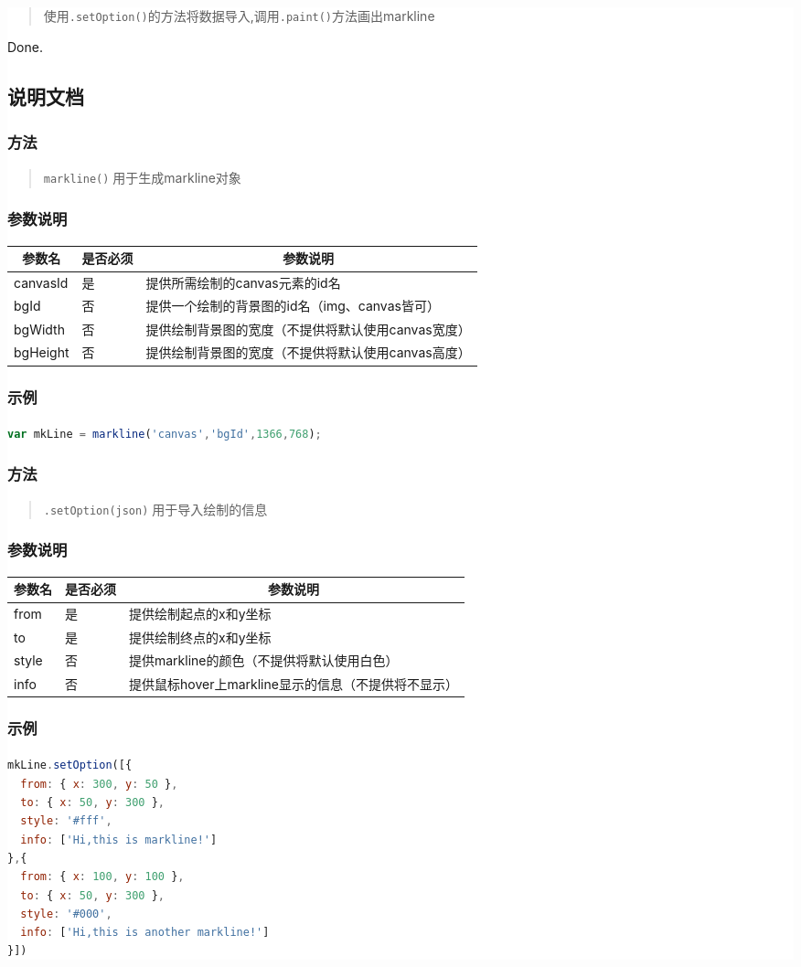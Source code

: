 > 使用`.setOption()`的方法将数据导入,调用`.paint()`方法画出markline

Done.

## 说明文档

### 方法

> `markline()` 用于生成markline对象

### 参数说明

|参数名|是否必须|参数说明|
|------|-----|-----|
|canvasId|是|提供所需绘制的canvas元素的id名|
|bgId|否|提供一个绘制的背景图的id名（img、canvas皆可）|
|bgWidth|否|提供绘制背景图的宽度（不提供将默认使用canvas宽度）|
|bgHeight|否|提供绘制背景图的宽度（不提供将默认使用canvas高度）|

### 示例

```js
var mkLine = markline('canvas','bgId',1366,768);
```

### 方法

> `.setOption(json)` 用于导入绘制的信息

### 参数说明

|参数名|是否必须|参数说明|
|-----|-----|-----|
|from|是|提供绘制起点的x和y坐标|
|to|是|提供绘制终点的x和y坐标|
|style|否|提供markline的颜色（不提供将默认使用白色）|
|info|否|提供鼠标hover上markline显示的信息（不提供将不显示）|

### 示例

```js
mkLine.setOption([{
  from: { x: 300, y: 50 },
  to: { x: 50, y: 300 },
  style: '#fff',
  info: ['Hi,this is markline!']
},{
  from: { x: 100, y: 100 },
  to: { x: 50, y: 300 },
  style: '#000',
  info: ['Hi,this is another markline!']
}])
```
